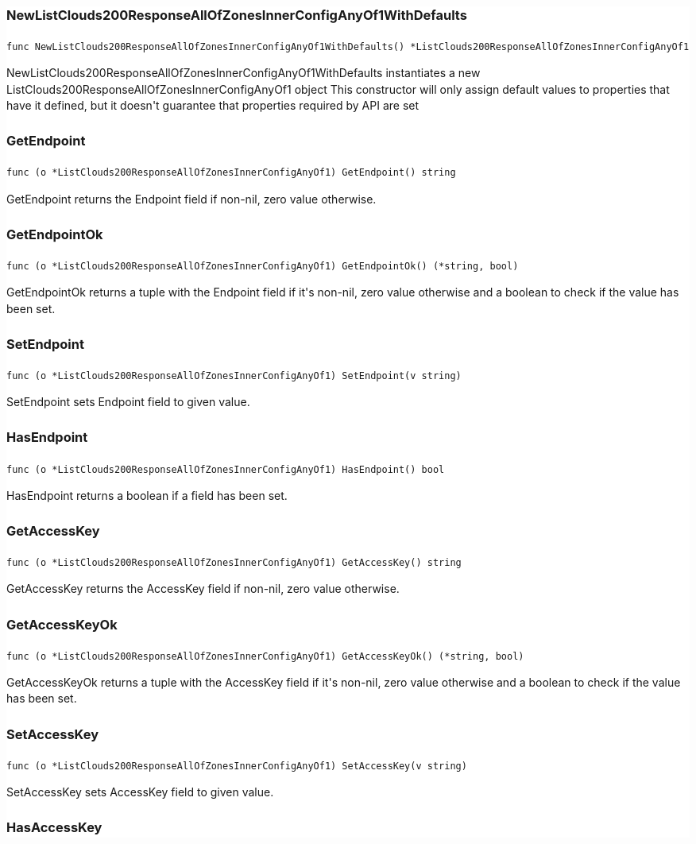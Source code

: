 ### NewListClouds200ResponseAllOfZonesInnerConfigAnyOf1WithDefaults

`func NewListClouds200ResponseAllOfZonesInnerConfigAnyOf1WithDefaults() *ListClouds200ResponseAllOfZonesInnerConfigAnyOf1`

NewListClouds200ResponseAllOfZonesInnerConfigAnyOf1WithDefaults instantiates a new ListClouds200ResponseAllOfZonesInnerConfigAnyOf1 object
This constructor will only assign default values to properties that have it defined,
but it doesn't guarantee that properties required by API are set

### GetEndpoint

`func (o *ListClouds200ResponseAllOfZonesInnerConfigAnyOf1) GetEndpoint() string`

GetEndpoint returns the Endpoint field if non-nil, zero value otherwise.

### GetEndpointOk

`func (o *ListClouds200ResponseAllOfZonesInnerConfigAnyOf1) GetEndpointOk() (*string, bool)`

GetEndpointOk returns a tuple with the Endpoint field if it's non-nil, zero value otherwise
and a boolean to check if the value has been set.

### SetEndpoint

`func (o *ListClouds200ResponseAllOfZonesInnerConfigAnyOf1) SetEndpoint(v string)`

SetEndpoint sets Endpoint field to given value.

### HasEndpoint

`func (o *ListClouds200ResponseAllOfZonesInnerConfigAnyOf1) HasEndpoint() bool`

HasEndpoint returns a boolean if a field has been set.

### GetAccessKey

`func (o *ListClouds200ResponseAllOfZonesInnerConfigAnyOf1) GetAccessKey() string`

GetAccessKey returns the AccessKey field if non-nil, zero value otherwise.

### GetAccessKeyOk

`func (o *ListClouds200ResponseAllOfZonesInnerConfigAnyOf1) GetAccessKeyOk() (*string, bool)`

GetAccessKeyOk returns a tuple with the AccessKey field if it's non-nil, zero value otherwise
and a boolean to check if the value has been set.

### SetAccessKey

`func (o *ListClouds200ResponseAllOfZonesInnerConfigAnyOf1) SetAccessKey(v string)`

SetAccessKey sets AccessKey field to given value.

### HasAccessKey
